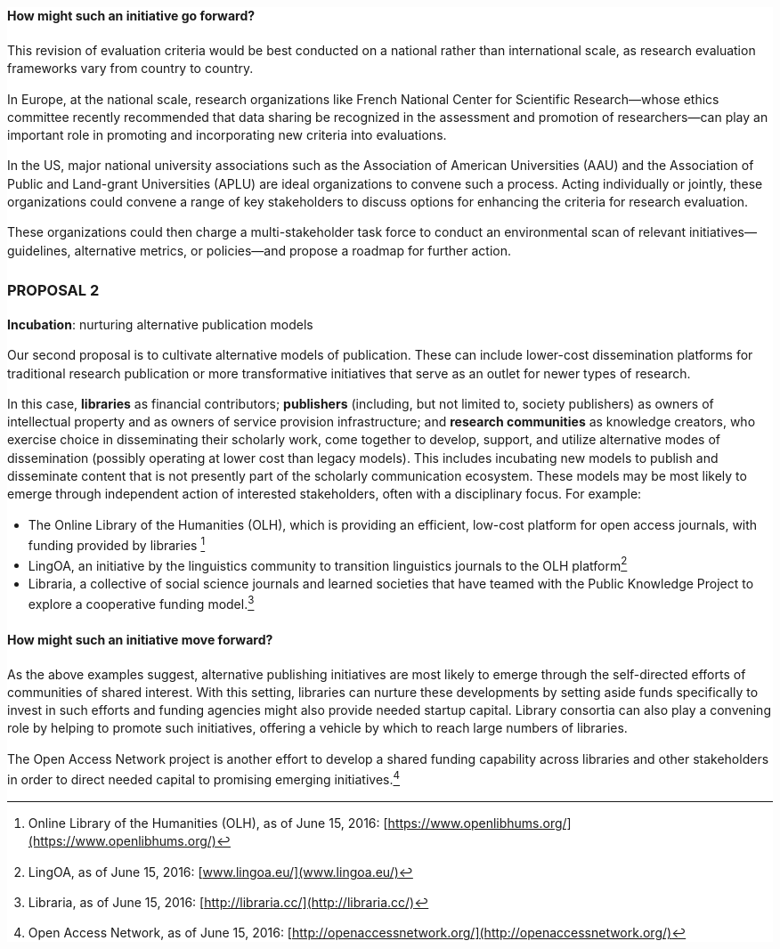 #### How might such an initiative go forward? 

This revision of evaluation criteria would be best conducted on a national rather than international scale, as research evaluation frameworks vary from country to country. 

In Europe, at the national scale, research organizations like French National Center for Scientific Research—whose ethics committee recently recommended that data sharing be recognized in the assessment and promotion of researchers—can play an important role in promoting and incorporating new criteria into evaluations. 

In the US, major national university associations such as the Association of American Universities (AAU) and the Association of Public and Land-grant Universities (APLU) are ideal organizations to convene such a process. Acting individually or jointly, these organizations could convene a range of key stakeholders to discuss options for enhancing the criteria for research evaluation. 

These organizations could then charge a multi-stakeholder task force to conduct an environmental scan of relevant initiatives—guidelines, alternative metrics, or policies—and propose a roadmap for further action. 

### PROPOSAL 2 

**Incubation**: nurturing alternative publication models 

Our second proposal is to cultivate alternative models of publication. These can include lower-cost dissemination platforms for traditional research publication or more transformative initiatives that serve as an outlet for newer types of research. 

In this case, **libraries** as financial contributors; **publishers** (including, but not limited to, society publishers) as owners of intellectual property and as owners of service provision infrastructure; and **research communities** as knowledge creators, who exercise choice in disseminating their scholarly work, come together to develop, support, and utilize alternative modes of dissemination (possibly operating at lower cost than legacy models). This includes incubating new models to publish and disseminate content that is not presently part of the scholarly communication ecosystem. These models may be most likely to emerge through independent action of interested stakeholders, often with a disciplinary focus. For example: 

- The Online Library of the Humanities (OLH), which is providing an efficient, low-cost platform for open access journals, with funding provided by libraries [^3]
- LingOA, an initiative by the linguistics community to transition linguistics journals to the OLH platform[^4] 
- Libraria, a collective of social science journals and learned societies that have teamed with the Public Knowledge Project to explore a cooperative funding model.[^5] 

#### How might such an initiative move forward? 

As the above examples suggest, alternative publishing initiatives are most likely to emerge through the self-directed efforts of communities of shared interest. With this setting, libraries can nurture these developments by setting aside funds specifically to invest in such efforts and funding agencies might also provide needed startup capital. Library consortia can also play a convening role by helping to promote such initiatives, offering a vehicle by which to reach large numbers of libraries. 

The Open Access Network project is another effort to develop a shared funding capability across libraries and other stakeholders in order to direct needed capital to promising emerging initiatives.[^6] 


[^1]: Modern Language Association, “Guidelines for Evaluating Work in Digital Humanities,” 2012, as of June 15, 2016: [https://www.mla.org/About-Us/Governance/Committees/Committee-Listings/Professional-Issues/Committee-on-InformationTechnology/Guidelines-for-Evaluating-Work-in-Digital-Humanities-and-Digital-Media](https://www.mla.org/About-Us/Governance/Committees/Committee-Listings/Professional-Issues/Committee-on-InformationTechnology/Guidelines-for-Evaluating-Work-in-Digital-Humanities-and-Digital-Media)
[^2]: San Francisco Declaration on Research Assessment (DORA), as of June 15, 2016: [http://www.ascb.org/dora/](http://www.ascb.org/dora/)
[^3]: Online Library of the Humanities (OLH), as of June 15, 2016: [https://www.openlibhums.org/](https://www.openlibhums.org/)
[^4]: LingOA, as of June 15, 2016: [www.lingoa.eu/](www.lingoa.eu/)
[^5]: Libraria, as of June 15, 2016: [http://libraria.cc/](http://libraria.cc/)
[^6]: Open Access Network, as of June 15, 2016: [http://openaccessnetwork.org/](http://openaccessnetwork.org/) 
[^7]: SCOAP<sup>3</sup>, as of June 15, 2016: [https://scoap3.org/](https://scoap3.org/) 
[^8]: OA2020, as of June 15, 2016: [http://oa2020.org/](http://oa2020.org/)
[^9]: University of California Libraries, UC Davis, and California Digital Library, “Pay It Forward: Investigating a Sustainable Model of Open Access Article Processing Charges for Large North American Research Institutions,” 2014, as of June 15, 2016: [http://icis.ucdavis.edu/wp-content/uploads/2014/06/UC-Pay-It-Forward-narrative-2014-FINAL.pdf](http://icis.ucdavis.edu/wp-content/uploads/2014/06/UC-Pay-It-Forward-narrative-2014-FINAL.pdf)